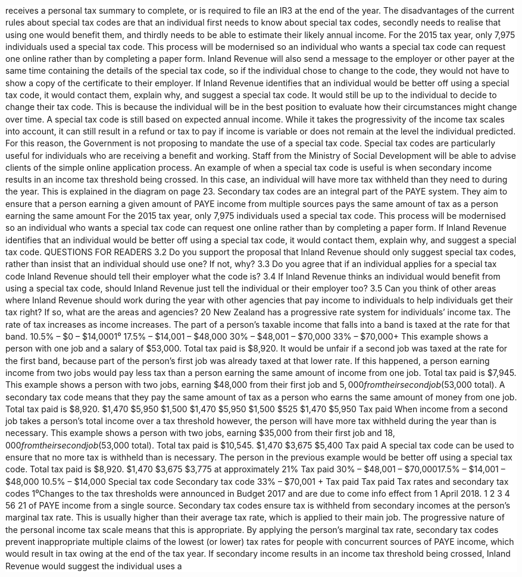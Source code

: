 receives a personal tax summary to complete, or is required to file an IR3 at the end of the year. The disadvantages of the current rules about special tax codes are that an individual first needs to know about special tax codes, secondly needs to realise that using one would benefit them, and thirdly needs to be able to estimate their likely annual income. For the 2015 tax year, only 7,975 individuals used a special tax code. This process will be modernised so an individual who wants a special tax code can request one online rather than by completing a paper form. Inland Revenue will also send a message to the employer or other payer at the same time containing the details of the special tax code, so if the individual chose to change to the code, they would not have to show a copy of the certificate to their employer. If Inland Revenue identifies that an individual would be better off using a special tax code, it would contact them, explain why, and suggest a special tax code. It would still be up to the individual to decide to change their tax code. This is because the individual will be in the best position to evaluate how their circumstances might change over time. A special tax code is still based on expected annual income. While it takes the progressivity of the income tax scales into account, it can still result in a refund or tax to pay if income is variable or does not remain at the level the individual predicted. For this reason, the Government is not proposing to mandate the use of a special tax code. Special tax codes are particularly useful for individuals who are receiving a benefit and working. Staff from the Ministry of Social Development will be able to advise clients of the simple online application process. An example of when a special tax code is useful is when secondary income results in an income tax threshold being crossed. In this case, an individual will have more tax withheld than they need to during the year. This is explained in the diagram on page 23. Secondary tax codes are an integral part of the PAYE system. They aim to ensure that a person earning a given amount of PAYE income from multiple sources pays the same amount of tax as a person earning the same amount For the 2015 tax year, only 7,975 individuals used a special tax code. This process will be modernised so an individual who wants a special tax code can request one online rather than by completing a paper form. If Inland Revenue identifies that an individual would be better off using a special tax code, it would contact them, explain why, and suggest a special tax code. QUESTIONS FOR READERS 3.2 Do you support the proposal that Inland Revenue should only suggest special tax codes, rather than insist that an individual should use one? If not, why? 3.3 Do you agree that if an individual applies for a special tax code Inland Revenue should tell their employer what the code is? 3.4 If Inland Revenue thinks an individual would benefit from using a special tax code, should Inland Revenue just tell the individual or their employer too? 3.5 Can you think of other areas where Inland Revenue should work during the year with other agencies that pay income to individuals to help individuals get their tax right? If so, what are the areas and agencies? 20 New Zealand has a progressive rate system for individuals’ income tax. The rate of tax increases as income increases. The part of a person’s taxable income that falls into a band is taxed at the rate for that band. 10.5% – $0 – $14,0001⁰ 17.5% – $14,001 – $48,000 30% – $48,001 – $70,000 33% – $70,000+ This example shows a person with one job and a salary of $53,000. Total tax paid is $8,920. It would be unfair if a second job was taxed at the rate for the first band, because part of the person’s first job was already taxed at that lower rate. If this happened, a person earning income from two jobs would pay less tax than a person earning the same amount of income from one job. Total tax paid is $7,945. This example shows a person with two jobs, earning $48,000 from their first job and $5,000 from their second job ($53,000 total). A secondary tax code means that they pay the same amount of tax as a person who earns the same amount of money from one job. Total tax paid is $8,920. $1,470 $5,950 $1,500 $1,470 $5,950 $1,500 $525 $1,470 $5,950 Tax paid When income from a second job takes a person’s total income over a tax threshold however, the person will have more tax withheld during the year than is necessary. This example shows a person with two jobs, earning $35,000 from their first job and $18,000 from their second job ($53,000 total). Total tax paid is $10,545. $1,470 $3,675 $5,400 Tax paid A special tax code can be used to ensure that no more tax is withheld than is necessary. The person in the previous example would be better off using a special tax code. Total tax paid is $8,920. $1,470 $3,675 $3,775 at approximately 21% Tax paid 30% – $48,001 – $70,00017.5% – $14,001 – $48,000 10.5% – $14,000 Special tax code Secondary tax code 33% – $70,001 + Tax paid Tax paid Tax rates and secondary tax codes 1⁰Changes to the tax thresholds were announced in Budget 2017 and are due to come info effect from 1 April 2018. 1 2 3 4 56 21 of PAYE income from a single source. Secondary tax codes ensure tax is withheld from secondary incomes at the person’s marginal tax rate. This is usually higher than their average tax rate, which is applied to their main job. The progressive nature of the personal income tax scale means that this is appropriate. By applying the person’s marginal tax rate, secondary tax codes prevent inappropriate multiple claims of the lowest (or lower) tax rates for people with concurrent sources of PAYE income, which would result in tax owing at the end of the tax year. If secondary income results in an income tax threshold being crossed, Inland Revenue would suggest the individual uses a